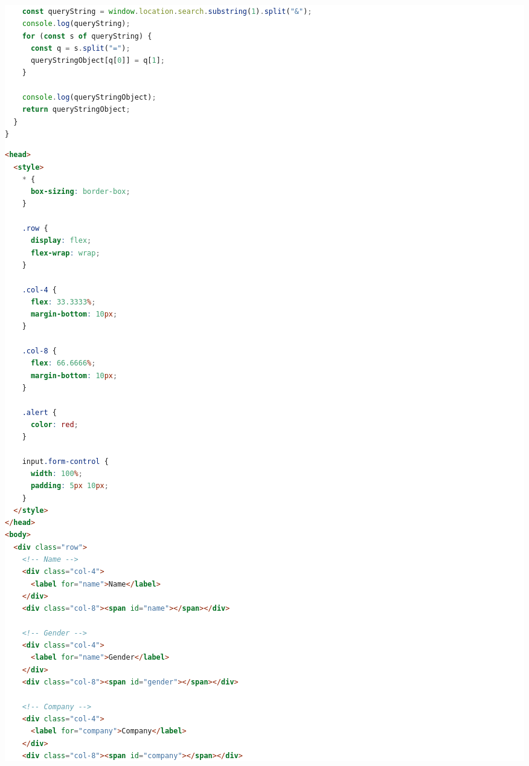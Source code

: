 ```javascript
    const queryString = window.location.search.substring(1).split("&");
    console.log(queryString);
    for (const s of queryString) {
      const q = s.split("=");
      queryStringObject[q[0]] = q[1];
    }

    console.log(queryStringObject);
    return queryStringObject;
  }
}
```

```html
<head>
  <style>
    * {
      box-sizing: border-box;
    }

    .row {
      display: flex;
      flex-wrap: wrap;
    }

    .col-4 {
      flex: 33.3333%;
      margin-bottom: 10px;
    }

    .col-8 {
      flex: 66.6666%;
      margin-bottom: 10px;
    }

    .alert {
      color: red;
    }

    input.form-control {
      width: 100%;
      padding: 5px 10px;
    }
  </style>
</head>
<body>
  <div class="row">
    <!-- Name -->
    <div class="col-4">
      <label for="name">Name</label>
    </div>
    <div class="col-8"><span id="name"></span></div>

    <!-- Gender -->
    <div class="col-4">
      <label for="name">Gender</label>
    </div>
    <div class="col-8"><span id="gender"></span></div>

    <!-- Company -->
    <div class="col-4">
      <label for="company">Company</label>
    </div>
    <div class="col-8"><span id="company"></span></div>
```